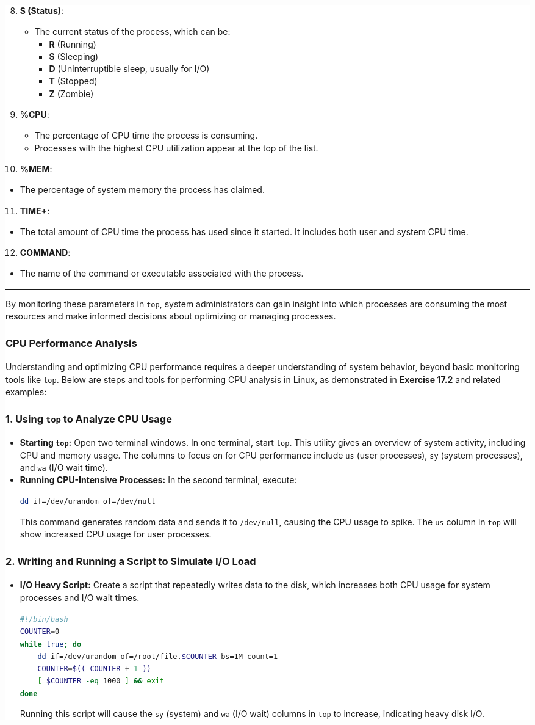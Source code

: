 8. **S (Status)**:
   - The current status of the process, which can be:
     - **R** (Running)
     - **S** (Sleeping)
     - **D** (Uninterruptible sleep, usually for I/O)
     - **T** (Stopped)
     - **Z** (Zombie)

9. **%CPU**:
   - The percentage of CPU time the process is consuming.
   - Processes with the highest CPU utilization appear at the top of the list.

10. **%MEM**: 
   - The percentage of system memory the process has claimed.

11. **TIME+**: 
   - The total amount of CPU time the process has used since it started. It includes both user and system CPU time.

12. **COMMAND**: 
   - The name of the command or executable associated with the process.

---

By monitoring these parameters in `top`, system administrators can gain insight into which processes are consuming the most resources and make informed decisions about optimizing or managing processes.



### CPU Performance Analysis

Understanding and optimizing CPU performance requires a deeper understanding of system behavior, beyond basic monitoring tools like `top`. Below are steps and tools for performing CPU analysis in Linux, as demonstrated in **Exercise 17.2** and related examples:

### 1. Using `top` to Analyze CPU Usage

- **Starting `top`:** Open two terminal windows. In one terminal, start `top`. This utility gives an overview of system activity, including CPU and memory usage. The columns to focus on for CPU performance include `us` (user processes), `sy` (system processes), and `wa` (I/O wait time).
- **Running CPU-Intensive Processes:** In the second terminal, execute:
  ```bash
  dd if=/dev/urandom of=/dev/null
  ```
  This command generates random data and sends it to `/dev/null`, causing the CPU usage to spike. The `us` column in `top` will show increased CPU usage for user processes.

### 2. Writing and Running a Script to Simulate I/O Load

- **I/O Heavy Script:** Create a script that repeatedly writes data to the disk, which increases both CPU usage for system processes and I/O wait times.
  ```bash
  #!/bin/bash
  COUNTER=0
  while true; do
      dd if=/dev/urandom of=/root/file.$COUNTER bs=1M count=1
      COUNTER=$(( COUNTER + 1 ))
      [ $COUNTER -eq 1000 ] && exit
  done
  ```
  Running this script will cause the `sy` (system) and `wa` (I/O wait) columns in `top` to increase, indicating heavy disk I/O.
